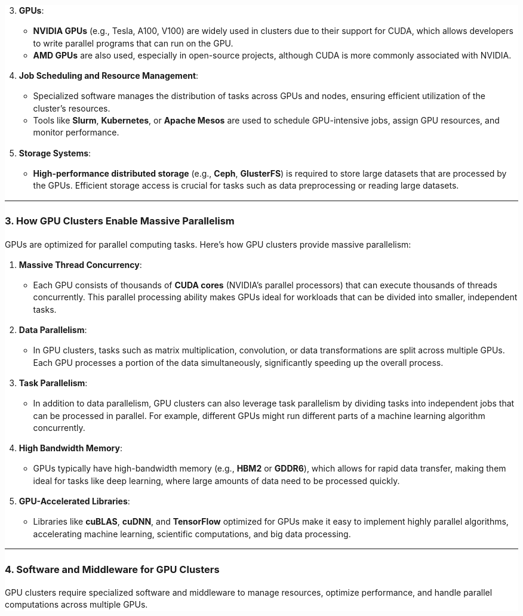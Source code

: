 3. **GPUs**:
   - **NVIDIA GPUs** (e.g., Tesla, A100, V100) are widely used in clusters due to their support for CUDA, which allows developers to write parallel programs that can run on the GPU.
   - **AMD GPUs** are also used, especially in open-source projects, although CUDA is more commonly associated with NVIDIA.

4. **Job Scheduling and Resource Management**:
   - Specialized software manages the distribution of tasks across GPUs and nodes, ensuring efficient utilization of the cluster’s resources.
   - Tools like **Slurm**, **Kubernetes**, or **Apache Mesos** are used to schedule GPU-intensive jobs, assign GPU resources, and monitor performance.

5. **Storage Systems**:
   - **High-performance distributed storage** (e.g., **Ceph**, **GlusterFS**) is required to store large datasets that are processed by the GPUs. Efficient storage access is crucial for tasks such as data preprocessing or reading large datasets.

---

### **3. How GPU Clusters Enable Massive Parallelism**

GPUs are optimized for parallel computing tasks. Here’s how GPU clusters provide massive parallelism:

1. **Massive Thread Concurrency**:
   - Each GPU consists of thousands of **CUDA cores** (NVIDIA’s parallel processors) that can execute thousands of threads concurrently. This parallel processing ability makes GPUs ideal for workloads that can be divided into smaller, independent tasks.

2. **Data Parallelism**:
   - In GPU clusters, tasks such as matrix multiplication, convolution, or data transformations are split across multiple GPUs. Each GPU processes a portion of the data simultaneously, significantly speeding up the overall process.

3. **Task Parallelism**:
   - In addition to data parallelism, GPU clusters can also leverage task parallelism by dividing tasks into independent jobs that can be processed in parallel. For example, different GPUs might run different parts of a machine learning algorithm concurrently.

4. **High Bandwidth Memory**:
   - GPUs typically have high-bandwidth memory (e.g., **HBM2** or **GDDR6**), which allows for rapid data transfer, making them ideal for tasks like deep learning, where large amounts of data need to be processed quickly.

5. **GPU-Accelerated Libraries**:
   - Libraries like **cuBLAS**, **cuDNN**, and **TensorFlow** optimized for GPUs make it easy to implement highly parallel algorithms, accelerating machine learning, scientific computations, and big data processing.

---

### **4. Software and Middleware for GPU Clusters**

GPU clusters require specialized software and middleware to manage resources, optimize performance, and handle parallel computations across multiple GPUs.
